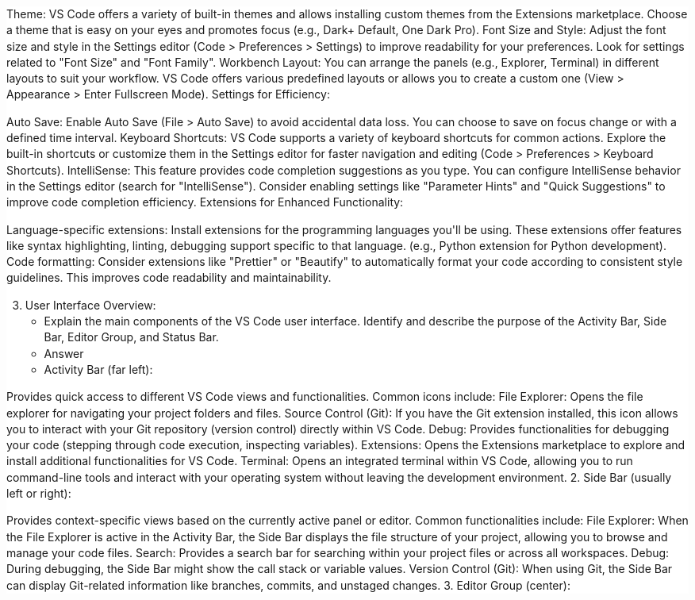 Theme: VS Code offers a variety of built-in themes and allows installing custom themes from the Extensions marketplace. Choose a theme that is easy on your eyes and promotes focus (e.g., Dark+ Default, One Dark Pro).
Font Size and Style: Adjust the font size and style in the Settings editor (Code > Preferences > Settings) to improve readability for your preferences. Look for settings related to "Font Size" and "Font Family".
Workbench Layout: You can arrange the panels (e.g., Explorer, Terminal) in different layouts to suit your workflow. VS Code offers various predefined layouts or allows you to create a custom one (View > Appearance > Enter Fullscreen Mode).
Settings for Efficiency:

Auto Save: Enable Auto Save (File > Auto Save) to avoid accidental data loss. You can choose to save on focus change or with a defined time interval.
Keyboard Shortcuts: VS Code supports a variety of keyboard shortcuts for common actions. Explore the built-in shortcuts or customize them in the Settings editor for faster navigation and editing (Code > Preferences > Keyboard Shortcuts).
IntelliSense: This feature provides code completion suggestions as you type. You can configure IntelliSense behavior in the Settings editor (search for "IntelliSense"). Consider enabling settings like "Parameter Hints" and "Quick Suggestions" to improve code completion efficiency.
Extensions for Enhanced Functionality:

Language-specific extensions: Install extensions for the programming languages you'll be using. These extensions offer features like syntax highlighting, linting, debugging support specific to that language. (e.g., Python extension for Python development).
Code formatting: Consider extensions like "Prettier" or "Beautify" to automatically format your code according to consistent style guidelines. This improves code readability and maintainability.

3. User Interface Overview:
   - Explain the main components of the VS Code user interface. Identify and describe the purpose of the Activity Bar, Side Bar, Editor Group, and Status Bar.
   - Answer
   - Activity Bar (far left):

Provides quick access to different VS Code views and functionalities.
Common icons include:
File Explorer: Opens the file explorer for navigating your project folders and files.
Source Control (Git): If you have the Git extension installed, this icon allows you to interact with your Git repository (version control) directly within VS Code.
Debug: Provides functionalities for debugging your code (stepping through code execution, inspecting variables).
Extensions: Opens the Extensions marketplace to explore and install additional functionalities for VS Code.
Terminal: Opens an integrated terminal within VS Code, allowing you to run command-line tools and interact with your operating system without leaving the development environment.
2. Side Bar (usually left or right):

Provides context-specific views based on the currently active panel or editor.
Common functionalities include:
File Explorer: When the File Explorer is active in the Activity Bar, the Side Bar displays the file structure of your project, allowing you to browse and manage your code files.
Search: Provides a search bar for searching within your project files or across all workspaces.
Debug: During debugging, the Side Bar might show the call stack or variable values.
Version Control (Git): When using Git, the Side Bar can display Git-related information like branches, commits, and unstaged changes.
3. Editor Group (center):

